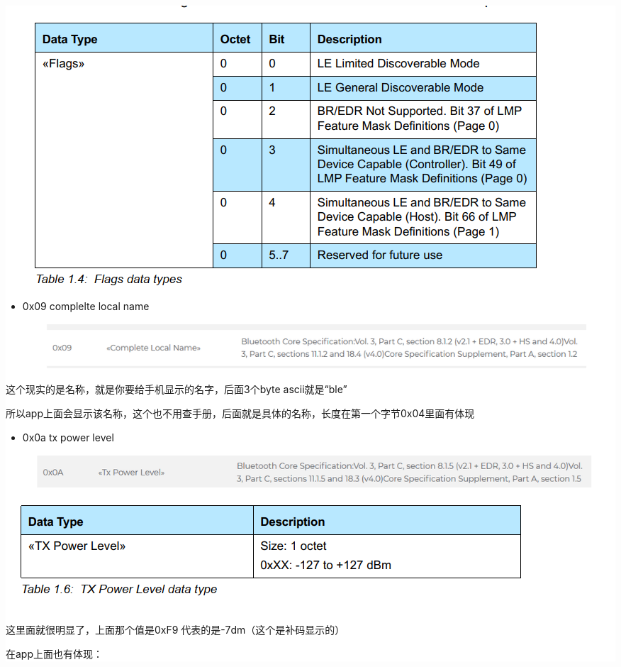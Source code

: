 ![](picture/FLAGS.png)

- 0x09  complelte local name

  ![](picture/ad_type2.png)

这个现实的是名称，就是你要给手机显示的名字，后面3个byte ascii就是“ble”

所以app上面会显示该名称，这个也不用查手册，后面就是具体的名称，长度在第一个字节0x04里面有体现

- 0x0a  tx power level

  <img src="./picture/tx_power.png" style="zoom:80%;" />

![](./picture/tx_power2.png)

这里面就很明显了，上面那个值是0xF9 代表的是-7dm（这个是补码显示的）

在app上面也有体现：
